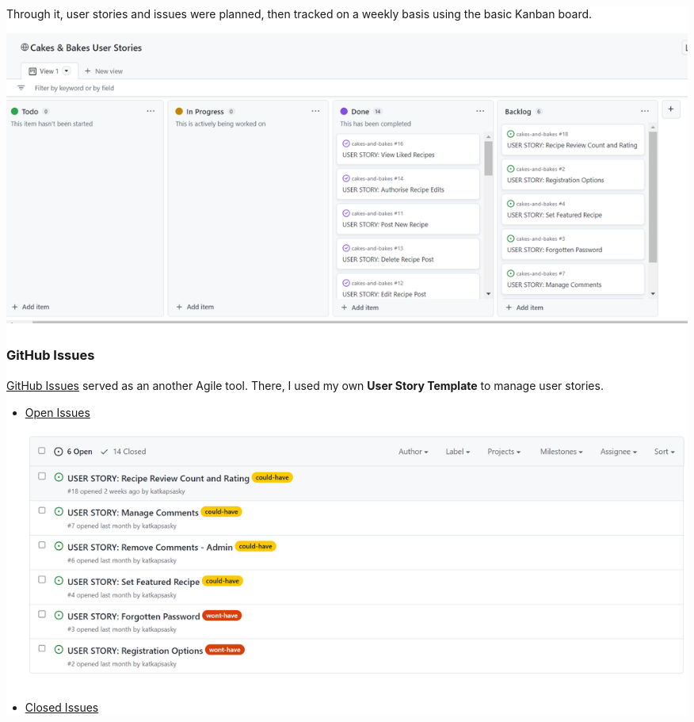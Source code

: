 Through it, user stories and issues were planned, then tracked on a weekly basis using the basic Kanban board.

![screenshot](documentation/agile/github-projects.png)

### GitHub Issues

[GitHub Issues](https://github.com/katkapsasky/cakes-and-bakes/issues) served as an another Agile tool.
There, I used my own **User Story Template** to manage user stories.

- [Open Issues](https://github.com/katkapsasky/cakes-and-bakes/issues)

    ![screenshot](documentation/agile/gh-issues-open.png)

- [Closed Issues](https://github.com/katkapsasky/cakes-and-bakes/issues?q=is%3Aissue+is%3Aclosed)
